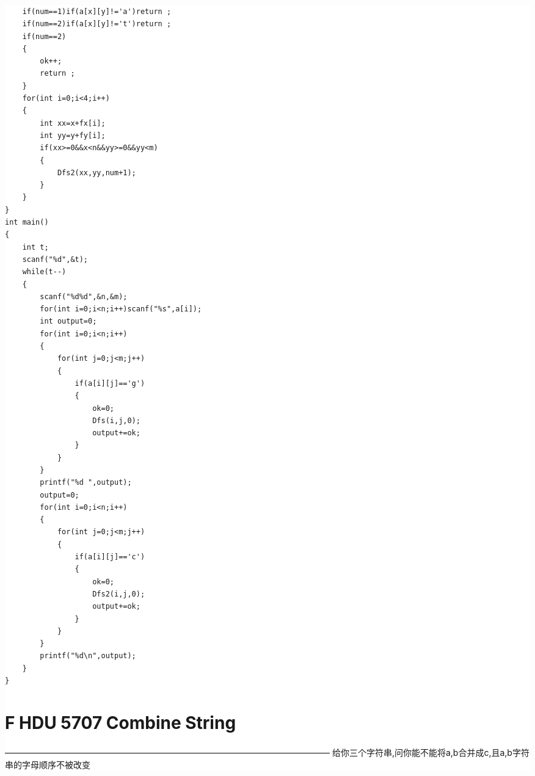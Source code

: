 ```
    if(num==1)if(a[x][y]!='a')return ;
    if(num==2)if(a[x][y]!='t')return ;
    if(num==2)
    {
        ok++;
        return ;
    }
    for(int i=0;i<4;i++)
    {
        int xx=x+fx[i];
        int yy=y+fy[i];
        if(xx>=0&&x<n&&yy>=0&&yy<m)
        {
            Dfs2(xx,yy,num+1);
        }
    }
}
int main()
{
    int t;
    scanf("%d",&t);
    while(t--)
    {
        scanf("%d%d",&n,&m);
        for(int i=0;i<n;i++)scanf("%s",a[i]);
        int output=0;
        for(int i=0;i<n;i++)
        {
            for(int j=0;j<m;j++)
            {
                if(a[i][j]=='g')
                {
                    ok=0;
                    Dfs(i,j,0);
                    output+=ok;
                }
            }
        }
        printf("%d ",output);
        output=0;
        for(int i=0;i<n;i++)
        {
            for(int j=0;j<m;j++)
            {
                if(a[i][j]=='c')
                {
                    ok=0;
                    Dfs2(i,j,0);
                    output+=ok;
                }
            }
        }
        printf("%d\n",output);
    }
}
```
# F	HDU 5707	Combine String
——————————————————————————————————————
给你三个字符串,问你能不能将a,b合并成c,且a,b字符串的字母顺序不被改变
